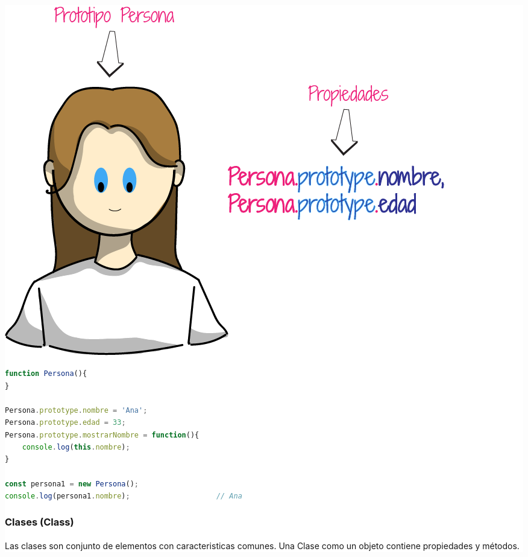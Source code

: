 ![](../.gitbook/assets/prototype%20%281%29.png)

```javascript
function Persona(){
}

Persona.prototype.nombre = 'Ana';
Persona.prototype.edad = 33;
Persona.prototype.mostrarNombre = function(){
    console.log(this.nombre);
}

const persona1 = new Persona();
console.log(persona1.nombre);                    // Ana
```

### Clases \(Class\)

Las clases son conjunto de elementos con caracteristicas comunes. Una Clase como un objeto contiene propiedades y métodos.

